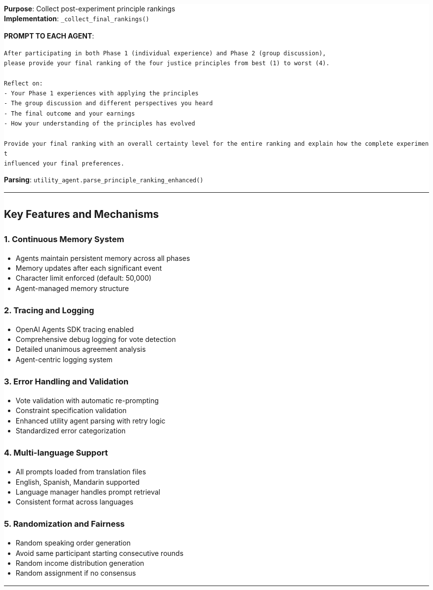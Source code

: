 **Purpose**: Collect post-experiment principle rankings  
**Implementation**: `_collect_final_rankings()`

**PROMPT TO EACH AGENT**:
```
After participating in both Phase 1 (individual experience) and Phase 2 (group discussion), 
please provide your final ranking of the four justice principles from best (1) to worst (4).

Reflect on:
- Your Phase 1 experiences with applying the principles
- The group discussion and different perspectives you heard
- The final outcome and your earnings
- How your understanding of the principles has evolved

Provide your final ranking with an overall certainty level for the entire ranking and explain how the complete experiment 
influenced your final preferences.
```

**Parsing**: `utility_agent.parse_principle_ranking_enhanced()`

---

## Key Features and Mechanisms

### 1. Continuous Memory System
- Agents maintain persistent memory across all phases
- Memory updates after each significant event
- Character limit enforced (default: 50,000)
- Agent-managed memory structure

### 2. Tracing and Logging
- OpenAI Agents SDK tracing enabled
- Comprehensive debug logging for vote detection
- Detailed unanimous agreement analysis
- Agent-centric logging system

### 3. Error Handling and Validation
- Vote validation with automatic re-prompting
- Constraint specification validation
- Enhanced utility agent parsing with retry logic
- Standardized error categorization

### 4. Multi-language Support
- All prompts loaded from translation files
- English, Spanish, Mandarin supported
- Language manager handles prompt retrieval
- Consistent format across languages

### 5. Randomization and Fairness
- Random speaking order generation
- Avoid same participant starting consecutive rounds
- Random income distribution generation
- Random assignment if no consensus

---